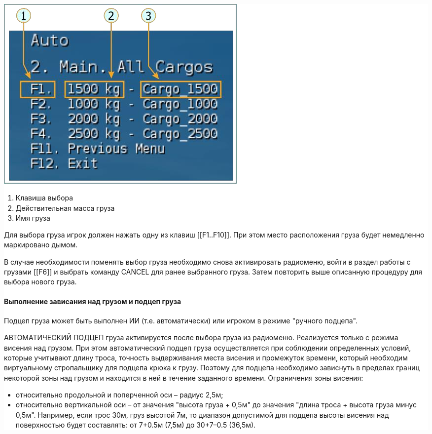 ![Рис. 13.8. Меню выбора грузов](img/mi-376-2139-transp.png)

1. Клавиша выбора 
2. Действительная масса груза
3. Имя груза


Для выбора груза игрок должен нажать одну из клавиш [[F1..F10]]. При этом
место расположения груза будет немедленно маркировано дымом.

В случае необходимости поменять выбор груза необходимо снова активировать
радиоменю, войти в раздел работы с грузами [[F6]] и выбрать команду CANCEL
для ранее выбранного груза. Затем повторить выше описанную процедуру для
выбора нового груза.

#### Выполнение зависания над грузом и подцеп груза

Подцеп груза может быть выполнен ИИ (т.е. автоматически) или игроком в
режиме "ручного подцепа".

АВТОМАТИЧЕСКИЙ ПОДЦЕП груза активируется после выбора груза из радиоменю.
Реализуется только с режима висения над грузом. При этом автоматический
подцеп груза осуществляется при соблюдении определенных условий, которые
учитывают длину троса, точность выдерживания места висения и промежуток
времени, который необходим виртуальному стропальщику для подцепа крюка к
грузу. Поэтому для подцепа необходимо зависнуть в пределах границ некоторой
зоны над грузом и находится в ней в течение заданного времени. Ограничения
зоны висения:

- относительно продольной и поперченной оси – радиус 2,5м;
- относительно вертикальной оси – от значения "высота груза + 0,5м"
до значения "длина троса + высота груза минус 0,5м". Например,
если трос 30м, груз высотой 7м, то диапазон допустимой для подцепа
высоты висения над поверхностью будет составлять: от 7+0.5м (7,5м)
до 30+7–0.5 (36,5м).
